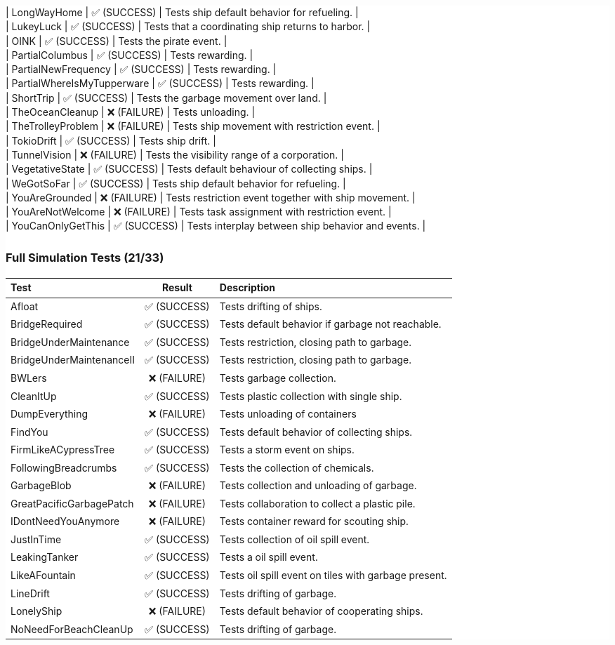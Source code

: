 | LongWayHome | ✅ (SUCCESS) | Tests ship default behavior for refueling. |  
| LukeyLuck | ✅ (SUCCESS) | Tests that a coordinating ship returns to harbor. |  
| OINK | ✅ (SUCCESS) | Tests the pirate event. |  
| PartialColumbus | ✅ (SUCCESS) | Tests rewarding. |  
| PartialNewFrequency | ✅ (SUCCESS) | Tests rewarding. |  
| PartialWhereIsMyTupperware | ✅ (SUCCESS) | Tests rewarding. |  
| ShortTrip | ✅ (SUCCESS) | Tests the garbage movement over land. |  
| TheOceanCleanup | ❌ (FAILURE) | Tests unloading. |  
| TheTrolleyProblem | ❌ (FAILURE) | Tests ship movement with restriction event. |  
| TokioDrift | ✅ (SUCCESS) | Tests ship drift. |  
| TunnelVision | ❌ (FAILURE) | Tests the visibility range of a corporation. |  
| VegetativeState | ✅ (SUCCESS) | Tests default behaviour of collecting ships. |  
| WeGotSoFar | ✅ (SUCCESS) | Tests ship default behavior for refueling. |  
| YouAreGrounded | ❌ (FAILURE) | Tests restriction event together with ship movement. |  
| YouAreNotWelcome | ❌ (FAILURE) | Tests task assignment with restriction event. |  
| YouCanOnlyGetThis | ✅ (SUCCESS) | Tests interplay between ship behavior and events. |    

### Full Simulation Tests (21/33)
|   Test  |  Result  | Description |  
| :------ | :------: | :---------- |  
| Afloat | ✅ (SUCCESS) | Tests drifting of ships. |  
| BridgeRequired | ✅ (SUCCESS) | Tests default behavior if garbage not reachable. |  
| BridgeUnderMaintenance | ✅ (SUCCESS) | Tests restriction, closing path to garbage. |  
| BridgeUnderMaintenanceII | ✅ (SUCCESS) | Tests restriction, closing path to garbage. |  
| BWLers | ❌ (FAILURE) | Tests garbage collection. |  
| CleanItUp | ✅ (SUCCESS) | Tests plastic collection with single ship. |  
| DumpEverything | ❌ (FAILURE) | Tests unloading of containers |  
| FindYou | ✅ (SUCCESS) | Tests default behavior of collecting ships. |  
| FirmLikeACypressTree | ✅ (SUCCESS) | Tests a storm event on ships. |  
| FollowingBreadcrumbs | ✅ (SUCCESS) | Tests the collection of chemicals. |  
| GarbageBlob | ❌ (FAILURE) | Tests collection and unloading of garbage. |  
| GreatPacificGarbagePatch | ❌ (FAILURE) | Tests collaboration to collect a plastic pile. |  
| IDontNeedYouAnymore | ❌ (FAILURE) | Tests container reward for scouting ship. |  
| JustInTime | ✅ (SUCCESS) | Tests collection of oil spill event. |  
| LeakingTanker | ✅ (SUCCESS) | Tests a oil spill event. |  
| LikeAFountain | ✅ (SUCCESS) | Tests oil spill event on tiles with garbage present. |  
| LineDrift | ✅ (SUCCESS) | Tests drifting of garbage. |  
| LonelyShip | ❌ (FAILURE) | Tests default behavior of cooperating ships. |  
| NoNeedForBeachCleanUp | ✅ (SUCCESS) | Tests drifting of garbage. |  